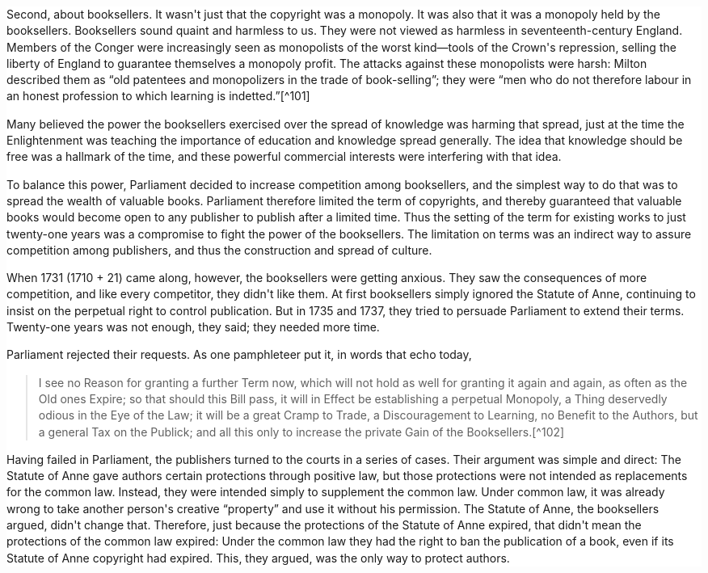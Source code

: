 Second, about booksellers.
It wasn't just that the copyright was a monopoly.
It was also that it was a monopoly held by the booksellers.
Booksellers sound quaint and harmless to us. They were not viewed as harmless in seventeenth-century England.
Members of the Conger were increasingly seen as monopolists of the worst kind—tools of the Crown's repression, selling the liberty of England to guarantee themselves a monopoly profit.
The attacks against these monopolists were harsh: Milton described them as “old patentees and monopolizers in the trade of book-selling”; they were “men who do not therefore labour in an honest profession to which learning is indetted.”[^101]

Many believed the power the booksellers exercised over the spread of knowledge was harming that spread, just at the time the Enlightenment was teaching the importance of education and knowledge spread generally.
The idea that knowledge should be free was a hallmark of the time, and these powerful commercial interests were interfering with that idea.

To balance this power, Parliament decided to increase competition among booksellers, and the simplest way to do that was to spread the wealth of valuable books.
Parliament therefore limited the term of copyrights, and thereby guaranteed that valuable books would become open to any publisher to publish after a limited time.
Thus the setting of the term for existing works to just twenty-one years was a compromise to fight the power of the booksellers.
The limitation on terms was an indirect way to assure competition among publishers, and thus the construction and spread of culture.

When 1731 (1710 + 21) came along, however, the booksellers were getting anxious.
They saw the consequences of more competition, and like every competitor, they didn't like them.
At first booksellers simply ignored the Statute of Anne, continuing to insist on the perpetual right to control publication.
But in 1735 and 1737, they tried to persuade Parliament to extend their terms.
Twenty-one years was not enough, they said; they needed more time.

Parliament rejected their requests.
As one pamphleteer put it, in words that echo today,

> I see no Reason for granting a further Term now, which will not hold as well for granting it again and again, as often as the Old ones Expire; so that should this Bill pass, it will in Effect be establishing a perpetual Monopoly, a Thing deservedly odious in the Eye of the Law; it will be a great Cramp to Trade, a Discouragement to Learning, no Benefit to the Authors, but a general Tax on the Publick; and all this only to increase the private Gain of the Booksellers.[^102]

Having failed in Parliament, the publishers turned to the courts in a series of cases.
Their argument was simple and direct: The Statute of Anne gave authors certain protections through positive law, but those protections were not intended as replacements for the common law.
Instead, they were intended simply to supplement the common law.
Under common law, it was already wrong to take another person's creative “property” and use it without his permission.
The Statute of Anne, the booksellers argued, didn't change that.
Therefore, just because the protections of the Statute of Anne expired, that didn't mean the protections of the common law expired: Under the common law they had the right to ban the publication of a book, even if its Statute of Anne copyright had expired.
This, they argued, was the only way to protect authors.
